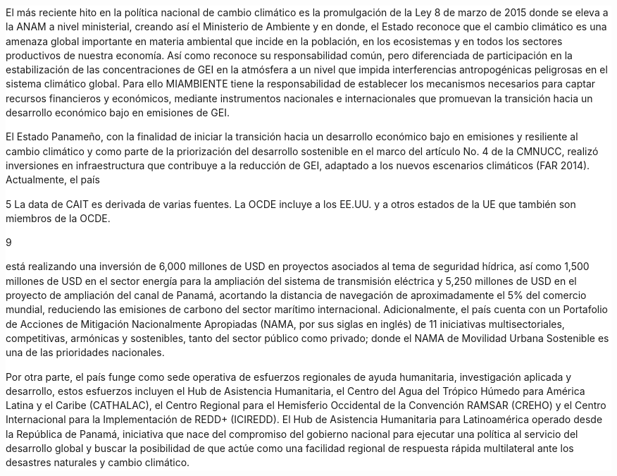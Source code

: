 El más reciente hito en la política nacional de cambio climático es la promulgación de la Ley 8 de 
marzo de 2015 donde se eleva a la ANAM a nivel ministerial, creando así el Ministerio de Ambiente 
y  en  donde,  el  Estado  reconoce  que  el  cambio  climático  es  una  amenaza  global  importante  en 
materia  ambiental  que  incide  en  la  población,  en  los  ecosistemas  y  en  todos  los  sectores 
productivos de nuestra economía. Así como reconoce su responsabilidad común, pero diferenciada 
de participación en la estabilización de las concentraciones de  GEI en la atmósfera a un nivel que 
impida  interferencias  antropogénicas  peligrosas  en  el  sistema  climático  global. 
  Para  ello 
MIAMBIENTE  tiene  la  responsabilidad  de  establecer  los  mecanismos  necesarios  para  captar 
recursos  financieros  y  económicos,  mediante  instrumentos  nacionales  e  internacionales  que 
promuevan la transición hacia un desarrollo económico bajo en emisiones de GEI. 

El Estado Panameño, con la finalidad de iniciar la transición hacia un desarrollo económico bajo en 
emisiones y resiliente al cambio climático y como parte de la priorización del desarrollo sostenible 
en el marco del artículo No. 4 de la CMNUCC, realizó inversiones en infraestructura que contribuye 
a la reducción de GEI, adaptado a los nuevos escenarios climáticos (FAR 2014). Actualmente, el país 
                                                             
5 La data de CAIT es derivada de varias fuentes. La OCDE incluye a los EE.UU. y a otros estados de la UE que también son miembros de la 
OCDE.  
 

 

9 

 
está  realizando  una  inversión  de  6,000  millones  de  USD  en  proyectos  asociados  al  tema  de 
seguridad  hídrica,  así  como  1,500  millones  de  USD  en  el  sector  energía  para  la  ampliación  del 
sistema de transmisión eléctrica y 5,250 millones de USD en el proyecto de ampliación del canal de 
Panamá,  acortando  la  distancia  de  navegación  de  aproximadamente  el  5%  del  comercio  mundial, 
reduciendo  las  emisiones  de  carbono  del  sector  marítimo  internacional.  Adicionalmente,  el  país 
cuenta  con  un  Portafolio  de  Acciones  de  Mitigación  Nacionalmente  Apropiadas  (NAMA,  por  sus 
siglas en inglés) de 11 iniciativas multisectoriales, competitivas, armónicas y sostenibles, tanto del 
sector  público  como  privado;  donde  el  NAMA  de  Movilidad  Urbana  Sostenible  es  una  de  las 
prioridades nacionales. 

Por  otra  parte,  el  país  funge  como  sede  operativa  de  esfuerzos  regionales  de  ayuda  humanitaria, 
investigación  aplicada  y  desarrollo,  estos  esfuerzos  incluyen  el  Hub  de  Asistencia  Humanitaria,  el 
Centro  del  Agua  del  Trópico  Húmedo  para  América  Latina  y  el  Caribe  (CATHALAC),  el  Centro 
Regional  para  el  Hemisferio  Occidental  de  la  Convención  RAMSAR  (CREHO)  y  el  Centro 
Internacional para la Implementación de REDD+ (ICIREDD). El Hub de Asistencia Humanitaria para 
Latinoamérica  operado  desde  la  República  de  Panamá,  iniciativa  que  nace  del  compromiso  del 
gobierno nacional para ejecutar una política al servicio del desarrollo global y buscar la posibilidad 
de  que  actúe  como  una  facilidad  regional  de  respuesta  rápida  multilateral  ante  los  desastres 
naturales y cambio climático.  
